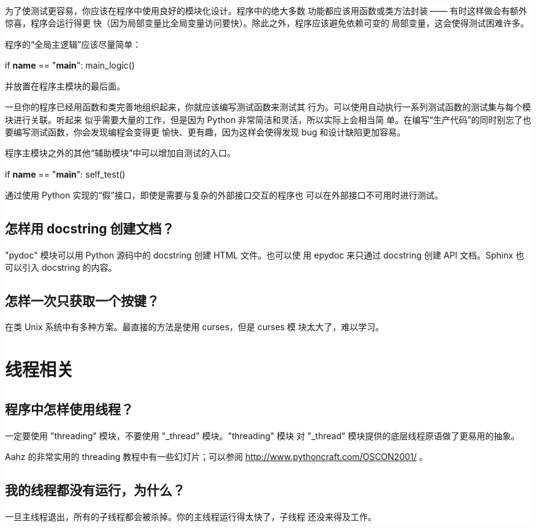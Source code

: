 为了使测试更容易，你应该在程序中使用良好的模块化设计。程序中的绝大多数
功能都应该用函数或类方法封装 —— 有时这样做会有额外惊喜，程序会运行得更
快（因为局部变量比全局变量访问要快）。除此之外，程序应该避免依赖可变的
局部变量，这会使得测试困难许多。

程序的“全局主逻辑”应该尽量简单：

   if __name__ == "__main__":
       main_logic()

并放置在程序主模块的最后面。

一旦你的程序已经用函数和类完善地组织起来，你就应该编写测试函数来测试其
行为。可以使用自动执行一系列测试函数的测试集与每个模块进行关联。听起来
似乎需要大量的工作，但是因为 Python 非常简洁和灵活，所以实际上会相当简
单。在编写“生产代码”的同时别忘了也要编写测试函数，你会发现编程会变得更
愉快、更有趣，因为这样会使得发现 bug 和设计缺陷更加容易。

程序主模块之外的其他“辅助模块”中可以增加自测试的入口。

   if __name__ == "__main__":
       self_test()

通过使用 Python 实现的“假”接口，即使是需要与复杂的外部接口交互的程序也
可以在外部接口不可用时进行测试。


怎样用 docstring 创建文档？
---------------------------

"pydoc" 模块可以用 Python 源码中的 docstring 创建 HTML 文件。也可以使
用 epydoc 来只通过 docstring 创建 API 文档。Sphinx 也可以引入
docstring 的内容。


怎样一次只获取一个按键？
------------------------

在类 Unix 系统中有多种方案。最直接的方法是使用 curses，但是 curses 模
块太大了，难以学习。


线程相关
========


程序中怎样使用线程？
--------------------

一定要使用 "threading" 模块，不要使用 "_thread" 模块。"threading" 模块
对 "_thread" 模块提供的底层线程原语做了更易用的抽象。

Aahz 的非常实用的 threading 教程中有一些幻灯片；可以参阅
http://www.pythoncraft.com/OSCON2001/ 。


我的线程都没有运行，为什么？
----------------------------

一旦主线程退出，所有的子线程都会被杀掉。你的主线程运行得太快了，子线程
还没来得及工作。
